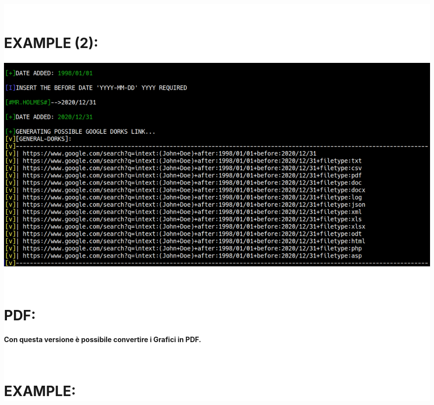 <br>

# EXAMPLE (2):

![Screenshot](../Screenshot/Dorks2.png)

<br>

# PDF:
**Con questa versione è possibile convertire i Grafici in PDF.**

<br>

# EXAMPLE:

<p align = "center">